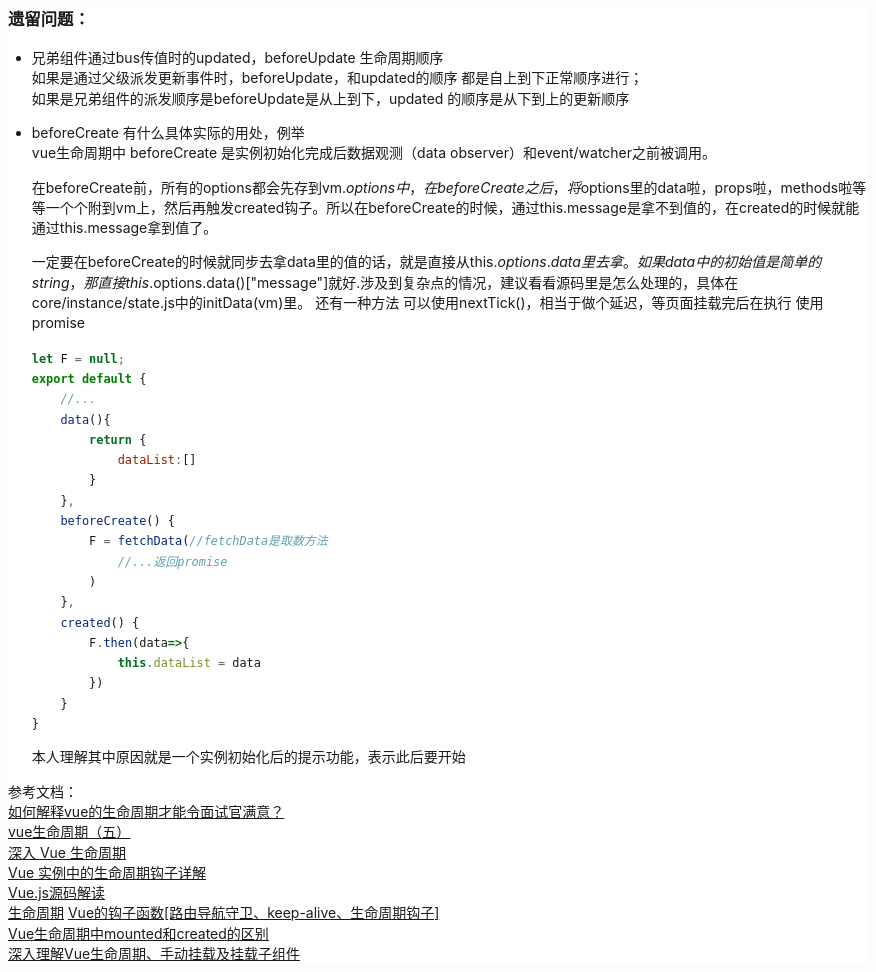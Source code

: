 
### 遗留问题：

* 兄弟组件通过bus传值时的updated，beforeUpdate 生命周期顺序  
 如果是通过父级派发更新事件时，beforeUpdate，和updated的顺序 都是自上到下正常顺序进行；  
 如果是兄弟组件的派发顺序是beforeUpdate是从上到下，updated 的顺序是从下到上的更新顺序

* beforeCreate 有什么具体实际的用处，例举   
  vue生命周期中 beforeCreate 是实例初始化完成后数据观测（data observer）和event/watcher之前被调用。 

  在beforeCreate前，所有的options都会先存到vm.$options中，在beforeCreate之后，将$options里的data啦，props啦，methods啦等等一个个附到vm上，然后再触发created钩子。所以在beforeCreate的时候，通过this.message是拿不到值的，在created的时候就能通过this.message拿到值了。

  一定要在beforeCreate的时候就同步去拿data里的值的话，就是直接从this.$options.data里去拿。如果data中的初始值是简单的string，那直接this.$options.data()["message"]就好.涉及到复杂点的情况，建议看看源码里是怎么处理的，具体在core/instance/state.js中的initData(vm)里。
  还有一种方法 可以使用nextTick()，相当于做个延迟，等页面挂载完后在执行
  使用promise
  ``` javascript
  let F = null;
  export default {
      //...
      data(){
          return {
              dataList:[]
          }
      },
      beforeCreate() {
          F = fetchData(//fetchData是取数方法
              //...返回promise
          )
      },
      created() {
          F.then(data=>{
              this.dataList = data
          })
      }
  }
  ```
  本人理解其中原因就是一个实例初始化后的提示功能，表示此后要开始


参考文档：  
[如何解释vue的生命周期才能令面试官满意？](https://juejin.im/post/5ad10800f265da23826e681e?utm_medium=hao.caibaojian.com&utm_source=hao.caibaojian.com )  
[vue生命周期（五）](http://blog.poetries.top/2018/08/26/vue-lifecircle/?utm_medium=hao.caibaojian.com&utm_source=hao.caibaojian.com)  
[深入 Vue 生命周期](https://mp.weixin.qq.com/s?__biz=MzAxODE2MjM1MA==&mid=2651555022&idx=1&sn=552856ad4af7bb9560217f6deec65270&chksm=8025530fb752da190830e52ca6a9b24d1e7440e1d6cccbfff6355f7583d4f4749400e541739e)  
[Vue 实例中的生命周期钩子详解](https://segmentfault.com/a/1190000008771768?_ea=1739750)  
[Vue.js源码解读](https://www.cnblogs.com/locim/p/8892738.html)  
[生命周期](http://blog.51cto.com/9195095/1963227)
[Vue的钩子函数[路由导航守卫、keep-alive、生命周期钩子]](https://juejin.im/post/5b41bdef6fb9a04fe63765f1)  
[Vue生命周期中mounted和created的区别](https://blog.csdn.net/xdnloveme/article/details/78035065)  
[深入理解Vue生命周期、手动挂载及挂载子组件](https://www.jb51.net/article/124737.htm)


